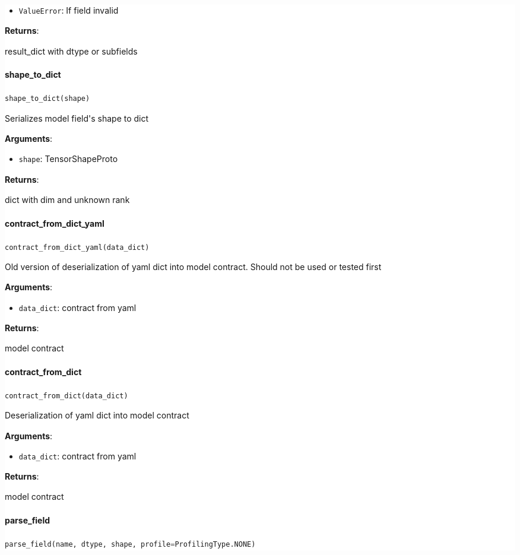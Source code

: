 - `ValueError`: If field invalid

**Returns**:

result_dict with dtype or subfields

<a name=".hydrosdk.contract.shape_to_dict"></a>
#### shape\_to\_dict

```python
shape_to_dict(shape)
```

Serializes model field's shape to dict

**Arguments**:

- `shape`: TensorShapeProto

**Returns**:

dict with dim and unknown rank

<a name=".hydrosdk.contract.contract_from_dict_yaml"></a>
#### contract\_from\_dict\_yaml

```python
contract_from_dict_yaml(data_dict)
```

Old version of deserialization of yaml dict into model contract. Should not be used or tested first

**Arguments**:

- `data_dict`: contract from yaml

**Returns**:

model contract

<a name=".hydrosdk.contract.contract_from_dict"></a>
#### contract\_from\_dict

```python
contract_from_dict(data_dict)
```

Deserialization of yaml dict into model contract

**Arguments**:

- `data_dict`: contract from yaml

**Returns**:

model contract

<a name=".hydrosdk.contract.parse_field"></a>
#### parse\_field

```python
parse_field(name, dtype, shape, profile=ProfilingType.NONE)
```
